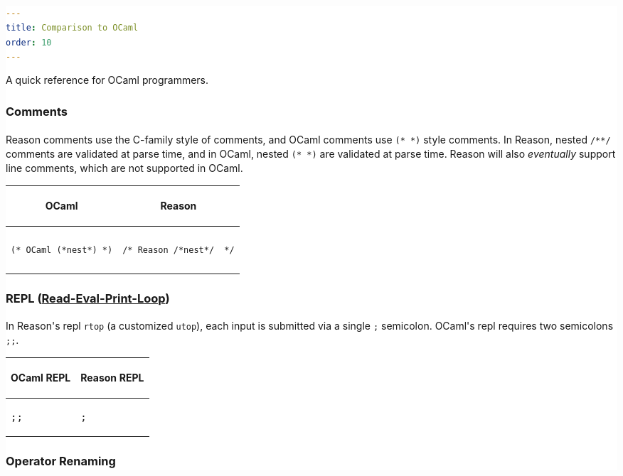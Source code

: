 ```yaml
---
title: Comparison to OCaml
order: 10
---
```


A quick reference for OCaml programmers.

### Comments

Reason comments use the C-family style of comments, and OCaml comments use `(*
*)` style comments. In Reason, nested `/**/` comments are validated at parse
time, and in OCaml, nested `(* *)` are validated at parse time.
Reason will also *eventually* support line comments, which are not supported in OCaml.

<table>
  <thead><tr> <th scope="col"><p >OCaml</p></th> <th scope="col"><p>Reason</p></th></tr></thead>
  <tr>
    <td>
      <code>
(* OCaml (*nest*) *)
      </code>
    </td>
    <td>
      <code>
/* Reason /*nest*/  */
      </code>
    </td>
  </tr>
</table>

### REPL ([Read-Eval-Print-Loop](https://en.wikipedia.org/wiki/Read–eval–print_loop))

In Reason's repl `rtop` (a customized `utop`), each input is submitted via
a single `;` semicolon. OCaml's repl requires two semicolons `;;`.

<table>
  <thead><tr> <th scope="col"><p >OCaml REPL</p></th> <th scope="col"><p>Reason REPL</p></th></tr></thead>
  <tr>
    <td>
      <pre>;;</pre>
    </td>
    <td>
      <pre>;</pre>
    </td>
  </tr>
</table>

### Operator Renaming
